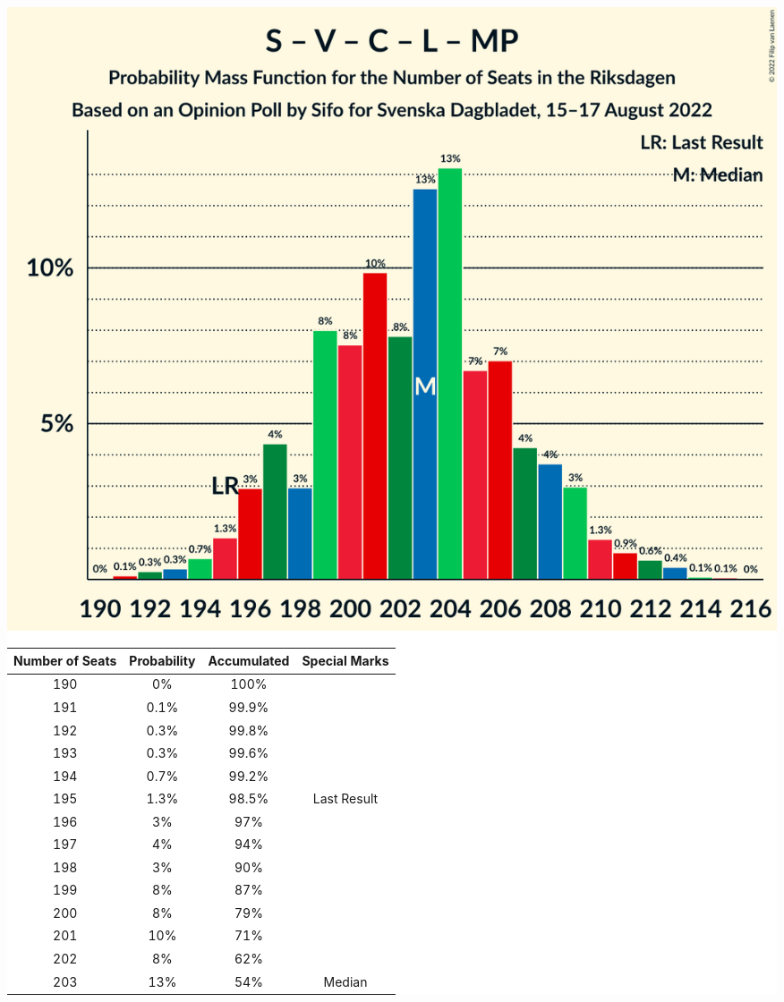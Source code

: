 ![Graph with seats probability mass function not yet produced](2022-08-17-Sifo-coalitions-seats-pmf-s–v–c–l–mp.png "Seats Probability Mass Function")

| Number of Seats | Probability | Accumulated | Special Marks |
|:---------------:|:-----------:|:-----------:|:-------------:|
| 190 | 0% | 100% |  |
| 191 | 0.1% | 99.9% |  |
| 192 | 0.3% | 99.8% |  |
| 193 | 0.3% | 99.6% |  |
| 194 | 0.7% | 99.2% |  |
| 195 | 1.3% | 98.5% | Last Result |
| 196 | 3% | 97% |  |
| 197 | 4% | 94% |  |
| 198 | 3% | 90% |  |
| 199 | 8% | 87% |  |
| 200 | 8% | 79% |  |
| 201 | 10% | 71% |  |
| 202 | 8% | 62% |  |
| 203 | 13% | 54% | Median |